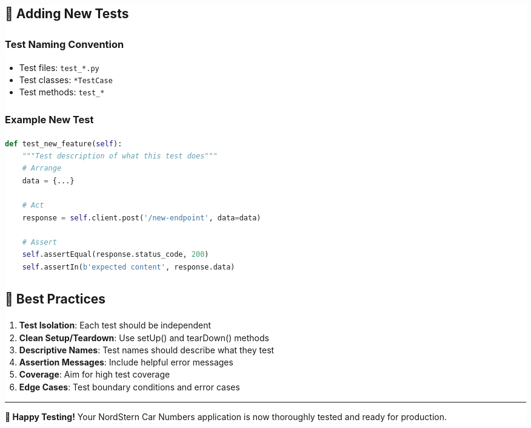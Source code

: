 ## 📝 Adding New Tests

### Test Naming Convention
- Test files: `test_*.py`
- Test classes: `*TestCase`
- Test methods: `test_*`

### Example New Test

```python
def test_new_feature(self):
    """Test description of what this test does"""
    # Arrange
    data = {...}
    
    # Act
    response = self.client.post('/new-endpoint', data=data)
    
    # Assert
    self.assertEqual(response.status_code, 200)
    self.assertIn(b'expected content', response.data)
```

## 🎯 Best Practices

1. **Test Isolation**: Each test should be independent
2. **Clean Setup/Teardown**: Use setUp() and tearDown() methods
3. **Descriptive Names**: Test names should describe what they test
4. **Assertion Messages**: Include helpful error messages
5. **Coverage**: Aim for high test coverage
6. **Edge Cases**: Test boundary conditions and error cases

---

**🧪 Happy Testing!** Your NordStern Car Numbers application is now thoroughly tested and ready for production. 